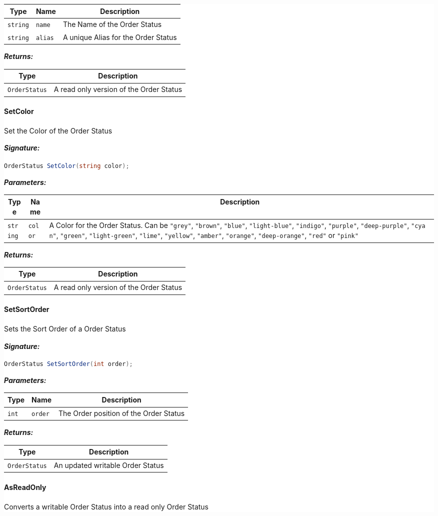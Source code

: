 | Type | Name | Description |
| ---- | ----- | ----------- |
| `string` | `name` | The Name of the Order Status |
| `string` | `alias` | A unique Alias for the Order Status |

***Returns:***

| Type | Description |
| ---- | ----------- |
| `OrderStatus` | A read only version of the Order Status |

#### SetColor
Set the Color of the Order Status

***Signature:***

````csharp
OrderStatus SetColor(string color);
````

***Parameters:***

| Type | Name | Description |
| ---- | ----- | ----------- |
| `string` | `color` | A Color for the Order Status. Can be `"grey"`, `"brown"`, `"blue"`, `"light-blue"`, `"indigo"`, `"purple"`, `"deep-purple"`, `"cyan"`, `"green"`, `"light-green"`, `"lime"`, `"yellow"`, `"amber"`, `"orange"`, `"deep-orange"`, `"red"` or `"pink"` |

***Returns:***

| Type | Description |
| ---- | ----------- |
| `OrderStatus` | A read only version of the Order Status |

#### SetSortOrder
Sets the Sort Order of a Order Status

***Signature:***

````csharp
OrderStatus SetSortOrder(int order);
````

***Parameters:***

| Type | Name | Description |
| ---- | ----- | ----------- |
| `int` | `order` | The Order position of the Order Status |

***Returns:***

| Type | Description |
| ---- | ----------- |
| `OrderStatus` | An updated writable Order Status |


#### AsReadOnly
Converts a writable Order Status into a read only Order Status
